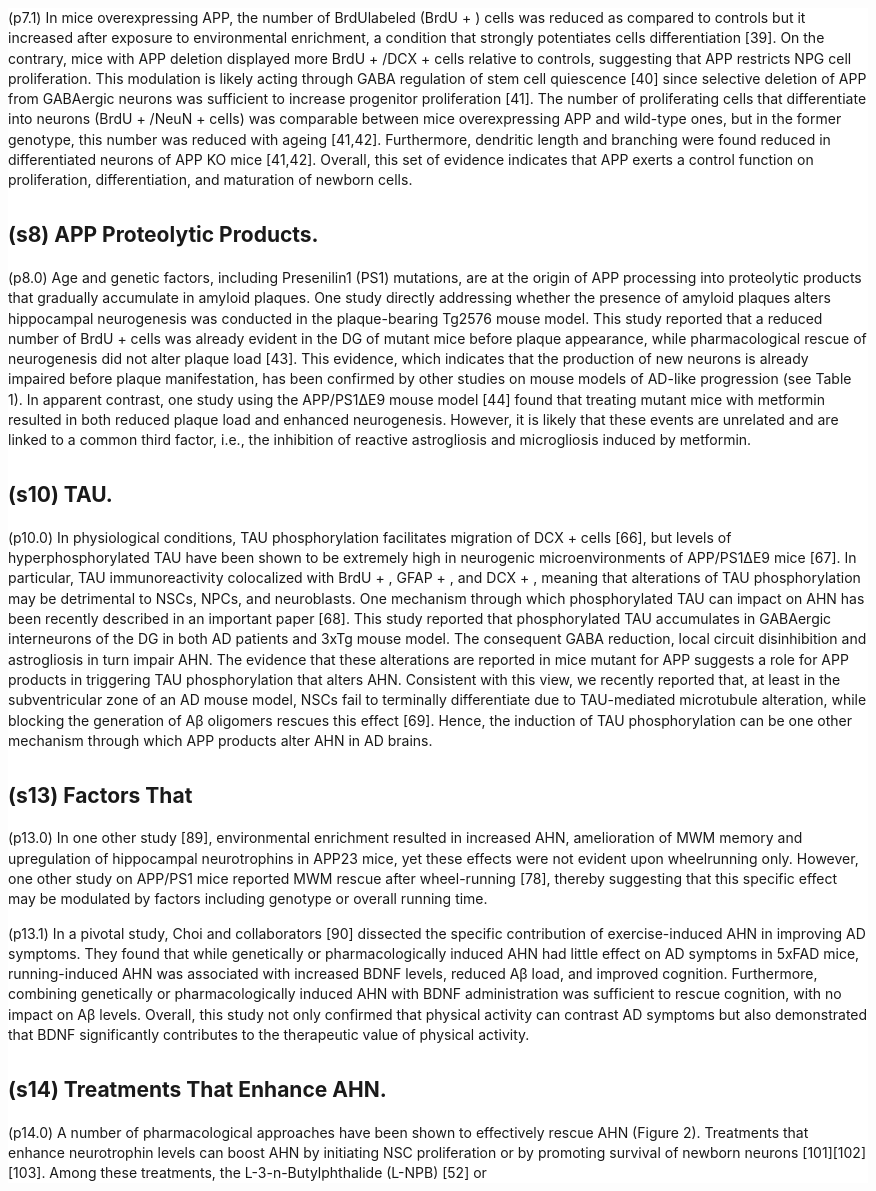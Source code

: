(p7.1) In mice overexpressing APP, the number of BrdUlabeled (BrdU + ) cells was reduced as compared to controls but it increased after exposure to environmental enrichment, a condition that strongly potentiates cells differentiation [39]. On the contrary, mice with APP deletion displayed more BrdU + /DCX + cells relative to controls, suggesting that APP restricts NPG cell proliferation. This modulation is likely acting through GABA regulation of stem cell quiescence [40] since selective deletion of APP from GABAergic neurons was sufficient to increase progenitor proliferation [41]. The number of proliferating cells that differentiate into neurons (BrdU + /NeuN + cells) was comparable between mice overexpressing APP and wild-type ones, but in the former genotype, this number was reduced with ageing [41,42]. Furthermore, dendritic length and branching were found reduced in differentiated neurons of APP KO mice [41,42]. Overall, this set of evidence indicates that APP exerts a control function on proliferation, differentiation, and maturation of newborn cells.
## (s8) APP Proteolytic Products.
(p8.0) Age and genetic factors, including Presenilin1 (PS1) mutations, are at the origin of APP processing into proteolytic products that gradually accumulate in amyloid plaques. One study directly addressing whether the presence of amyloid plaques alters hippocampal neurogenesis was conducted in the plaque-bearing Tg2576 mouse model. This study reported that a reduced number of BrdU + cells was already evident in the DG of mutant mice before plaque appearance, while pharmacological rescue of neurogenesis did not alter plaque load [43]. This evidence, which indicates that the production of new neurons is already impaired before plaque manifestation, has been confirmed by other studies on mouse models of AD-like progression (see Table 1). In apparent contrast, one study using the APP/PS1ΔΕ9 mouse model [44] found that treating mutant mice with metformin resulted in both reduced plaque load and enhanced neurogenesis. However, it is likely that these events are unrelated and are linked to a common third factor, i.e., the inhibition of reactive astrogliosis and microgliosis induced by metformin.
## (s10) TAU.
(p10.0) In physiological conditions, TAU phosphorylation facilitates migration of DCX + cells [66], but levels of hyperphosphorylated TAU have been shown to be extremely high in neurogenic microenvironments of APP/PS1ΔΕ9 mice [67]. In particular, TAU immunoreactivity colocalized with BrdU + , GFAP + , and DCX + , meaning that alterations of TAU phosphorylation may be detrimental to NSCs, NPCs, and neuroblasts. One mechanism through which phosphorylated TAU can impact on AHN has been recently described in an important paper [68]. This study reported that phosphorylated TAU accumulates in GABAergic interneurons of the DG in both AD patients and 3xTg mouse model. The consequent GABA reduction, local circuit disinhibition and astrogliosis in turn impair AHN. The evidence that these alterations are reported in mice mutant for APP suggests a role for APP products in triggering TAU phosphorylation that alters AHN. Consistent with this view, we recently reported that, at least in the subventricular zone of an AD mouse model, NSCs fail to terminally differentiate due to TAU-mediated microtubule alteration, while blocking the generation of Aβ oligomers rescues this effect [69]. Hence, the induction of TAU phosphorylation can be one other mechanism through which APP products alter AHN in AD brains.
## (s13) Factors That
(p13.0) In one other study [89], environmental enrichment resulted in increased AHN, amelioration of MWM memory and upregulation of hippocampal neurotrophins in APP23 mice, yet these effects were not evident upon wheelrunning only. However, one other study on APP/PS1 mice reported MWM rescue after wheel-running [78], thereby suggesting that this specific effect may be modulated by factors including genotype or overall running time.

(p13.1) In a pivotal study, Choi and collaborators [90] dissected the specific contribution of exercise-induced AHN in improving AD symptoms. They found that while genetically or pharmacologically induced AHN had little effect on AD symptoms in 5xFAD mice, running-induced AHN was associated with increased BDNF levels, reduced Aβ load, and improved cognition. Furthermore, combining genetically or pharmacologically induced AHN with BDNF administration was sufficient to rescue cognition, with no impact on Aβ levels. Overall, this study not only confirmed that physical activity can contrast AD symptoms but also demonstrated that BDNF significantly contributes to the therapeutic value of physical activity.
## (s14) Treatments That Enhance AHN.
(p14.0) A number of pharmacological approaches have been shown to effectively rescue AHN (Figure 2). Treatments that enhance neurotrophin levels can boost AHN by initiating NSC proliferation or by promoting survival of newborn neurons [101][102][103]. Among these treatments, the L-3-n-Butylphthalide (L-NPB) [52] or 